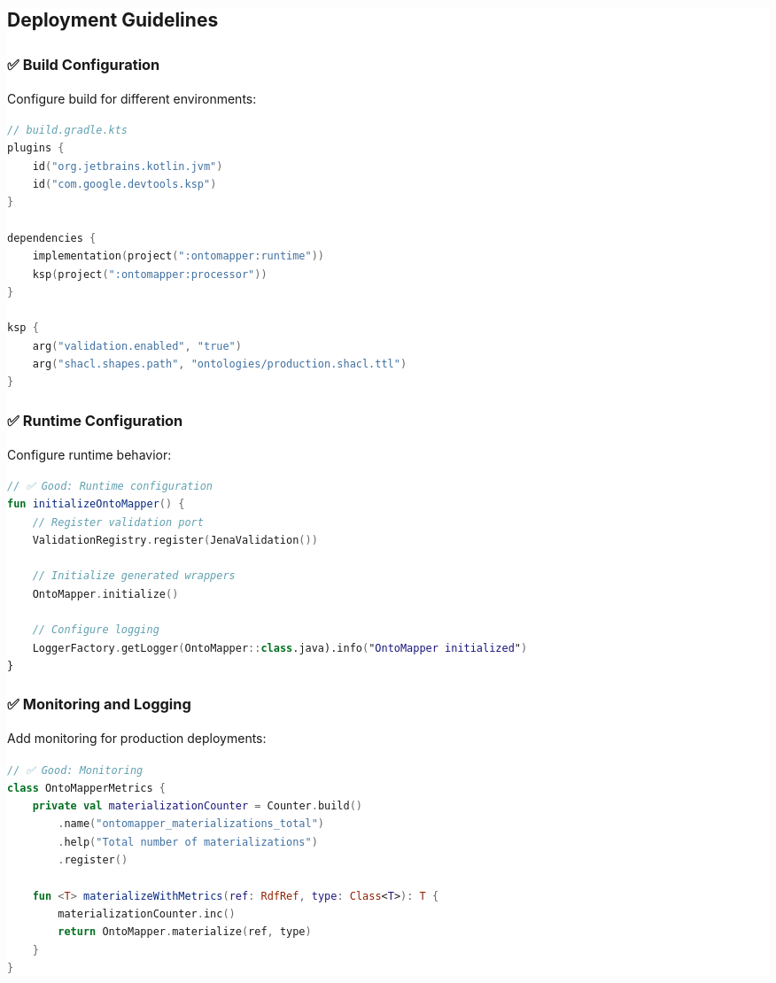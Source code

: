 ## Deployment Guidelines

### ✅ **Build Configuration**

Configure build for different environments:

```kotlin
// build.gradle.kts
plugins {
    id("org.jetbrains.kotlin.jvm")
    id("com.google.devtools.ksp")
}

dependencies {
    implementation(project(":ontomapper:runtime"))
    ksp(project(":ontomapper:processor"))
}

ksp {
    arg("validation.enabled", "true")
    arg("shacl.shapes.path", "ontologies/production.shacl.ttl")
}
```

### ✅ **Runtime Configuration**

Configure runtime behavior:

```kotlin
// ✅ Good: Runtime configuration
fun initializeOntoMapper() {
    // Register validation port
    ValidationRegistry.register(JenaValidation())
    
    // Initialize generated wrappers
    OntoMapper.initialize()
    
    // Configure logging
    LoggerFactory.getLogger(OntoMapper::class.java).info("OntoMapper initialized")
}
```

### ✅ **Monitoring and Logging**

Add monitoring for production deployments:

```kotlin
// ✅ Good: Monitoring
class OntoMapperMetrics {
    private val materializationCounter = Counter.build()
        .name("ontomapper_materializations_total")
        .help("Total number of materializations")
        .register()
    
    fun <T> materializeWithMetrics(ref: RdfRef, type: Class<T>): T {
        materializationCounter.inc()
        return OntoMapper.materialize(ref, type)
    }
}
```
